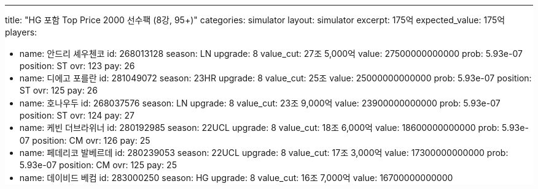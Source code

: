 ---
title: "HG 포함 Top Price 2000 선수팩 (8강, 95+)"
categories: simulator
layout: simulator
excerpt: 175억
expected_value: 175억
players:
  - name: 안드리 셰우첸코
    id: 268013128
    season: LN
    upgrade: 8
    value_cut: 27조 5,000억
    value: 27500000000000
    prob: 5.93e-07
    position: ST
    ovr: 123
    pay: 26
  - name: 디에고 포를란
    id: 281049072
    season: 23HR
    upgrade: 8
    value_cut: 25조
    value: 25000000000000
    prob: 5.93e-07
    position: ST
    ovr: 125
    pay: 26
  - name: 호나우두
    id: 268037576
    season: LN
    upgrade: 8
    value_cut: 23조 9,000억
    value: 23900000000000
    prob: 5.93e-07
    position: ST
    ovr: 124
    pay: 27
  - name: 케빈 더브라위너
    id: 280192985
    season: 22UCL
    upgrade: 8
    value_cut: 18조 6,000억
    value: 18600000000000
    prob: 5.93e-07
    position: CM
    ovr: 126
    pay: 25
  - name: 페데리코 발베르데
    id: 280239053
    season: 22UCL
    upgrade: 8
    value_cut: 17조 3,000억
    value: 17300000000000
    prob: 5.93e-07
    position: CM
    ovr: 125
    pay: 25
  - name: 데이비드 베컴
    id: 283000250
    season: HG
    upgrade: 8
    value_cut: 16조 7,000억
    value: 16700000000000